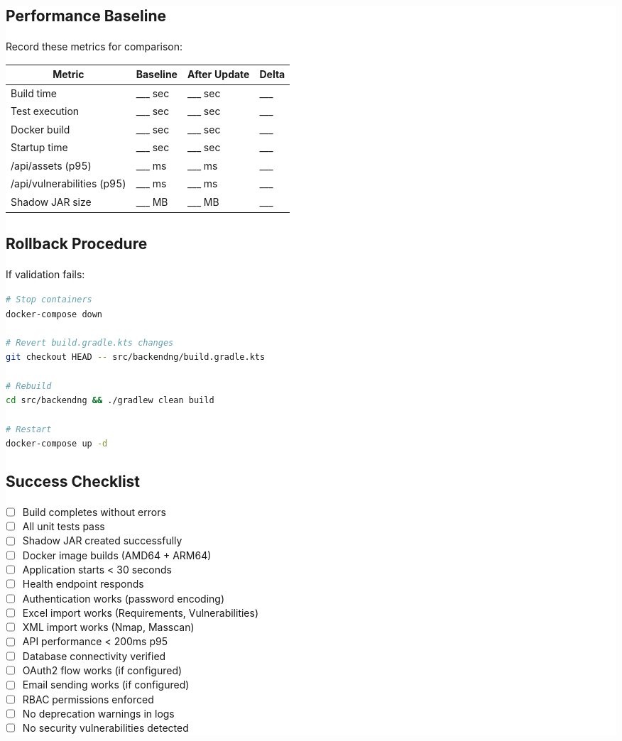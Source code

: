 ## Performance Baseline

Record these metrics for comparison:

| Metric | Baseline | After Update | Delta |
|--------|----------|--------------|-------|
| Build time | ___ sec | ___ sec | ___ |
| Test execution | ___ sec | ___ sec | ___ |
| Docker build | ___ sec | ___ sec | ___ |
| Startup time | ___ sec | ___ sec | ___ |
| /api/assets (p95) | ___ ms | ___ ms | ___ |
| /api/vulnerabilities (p95) | ___ ms | ___ ms | ___ |
| Shadow JAR size | ___ MB | ___ MB | ___ |

## Rollback Procedure

If validation fails:

```bash
# Stop containers
docker-compose down

# Revert build.gradle.kts changes
git checkout HEAD -- src/backendng/build.gradle.kts

# Rebuild
cd src/backendng && ./gradlew clean build

# Restart
docker-compose up -d
```

## Success Checklist

- [ ] Build completes without errors
- [ ] All unit tests pass
- [ ] Shadow JAR created successfully
- [ ] Docker image builds (AMD64 + ARM64)
- [ ] Application starts < 30 seconds
- [ ] Health endpoint responds
- [ ] Authentication works (password encoding)
- [ ] Excel import works (Requirements, Vulnerabilities)
- [ ] XML import works (Nmap, Masscan)
- [ ] API performance < 200ms p95
- [ ] Database connectivity verified
- [ ] OAuth2 flow works (if configured)
- [ ] Email sending works (if configured)
- [ ] RBAC permissions enforced
- [ ] No deprecation warnings in logs
- [ ] No security vulnerabilities detected
